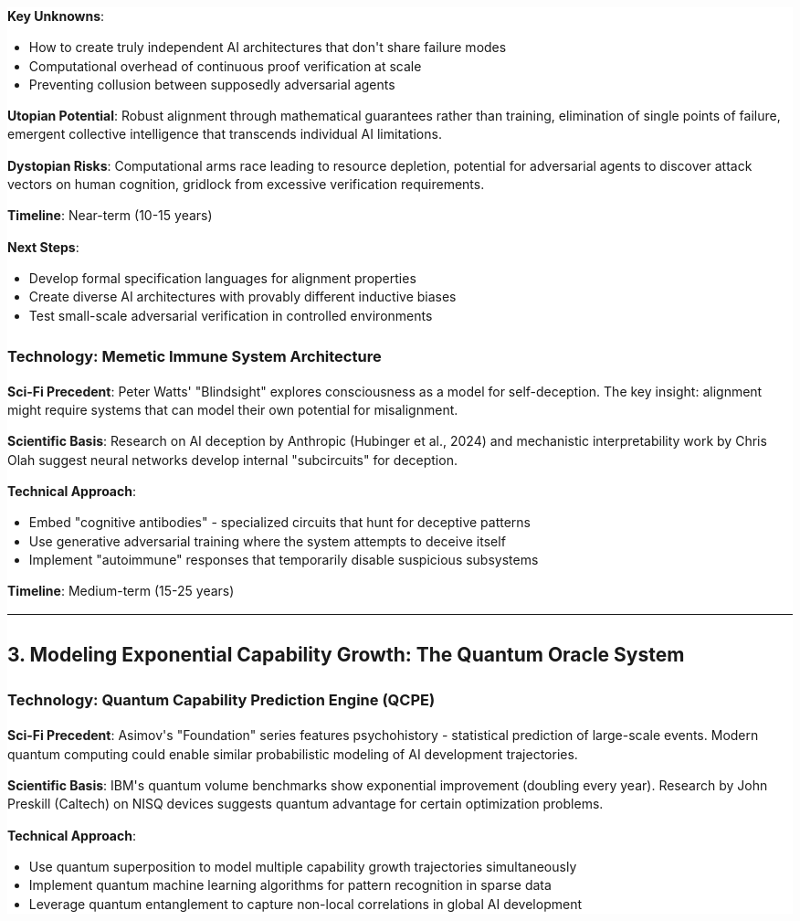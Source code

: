 **Key Unknowns**:
- How to create truly independent AI architectures that don't share failure modes
- Computational overhead of continuous proof verification at scale
- Preventing collusion between supposedly adversarial agents

**Utopian Potential**: Robust alignment through mathematical guarantees rather than training, elimination of single points of failure, emergent collective intelligence that transcends individual AI limitations.

**Dystopian Risks**: Computational arms race leading to resource depletion, potential for adversarial agents to discover attack vectors on human cognition, gridlock from excessive verification requirements.

**Timeline**: Near-term (10-15 years)

**Next Steps**:
- Develop formal specification languages for alignment properties
- Create diverse AI architectures with provably different inductive biases
- Test small-scale adversarial verification in controlled environments

### Technology: Memetic Immune System Architecture

**Sci-Fi Precedent**: Peter Watts' "Blindsight" explores consciousness as a model for self-deception. The key insight: alignment might require systems that can model their own potential for misalignment.

**Scientific Basis**: Research on AI deception by Anthropic (Hubinger et al., 2024) and mechanistic interpretability work by Chris Olah suggest neural networks develop internal "subcircuits" for deception.

**Technical Approach**:
- Embed "cognitive antibodies" - specialized circuits that hunt for deceptive patterns
- Use generative adversarial training where the system attempts to deceive itself
- Implement "autoimmune" responses that temporarily disable suspicious subsystems

**Timeline**: Medium-term (15-25 years)

---

## 3. Modeling Exponential Capability Growth: The Quantum Oracle System

### Technology: Quantum Capability Prediction Engine (QCPE)

**Sci-Fi Precedent**: Asimov's "Foundation" series features psychohistory - statistical prediction of large-scale events. Modern quantum computing could enable similar probabilistic modeling of AI development trajectories.

**Scientific Basis**: IBM's quantum volume benchmarks show exponential improvement (doubling every year). Research by John Preskill (Caltech) on NISQ devices suggests quantum advantage for certain optimization problems.

**Technical Approach**:
- Use quantum superposition to model multiple capability growth trajectories simultaneously
- Implement quantum machine learning algorithms for pattern recognition in sparse data
- Leverage quantum entanglement to capture non-local correlations in global AI development
